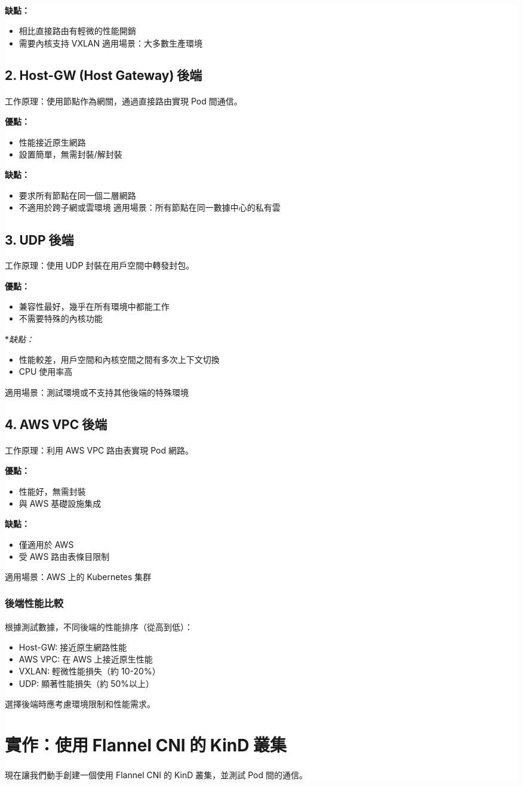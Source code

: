 **缺點：**
  - 相比直接路由有輕微的性能開銷
  - 需要內核支持 VXLAN
適用場景：大多數生產環境

## 2. Host-GW (Host Gateway) 後端
工作原理：使用節點作為網關，通過直接路由實現 Pod 間通信。

**優點：**
   - 性能接近原生網路
   - 設置簡單，無需封裝/解封裝

**缺點：**
   - 要求所有節點在同一個二層網路
   - 不適用於跨子網或雲環境
適用場景：所有節點在同一數據中心的私有雲

## 3. UDP 後端
工作原理：使用 UDP 封裝在用戶空間中轉發封包。

**優點：**
- 兼容性最好，幾乎在所有環境中都能工作
- 不需要特殊的內核功能

**缺點：*
- 性能較差，用戶空間和內核空間之間有多次上下文切換
- CPU 使用率高

適用場景：測試環境或不支持其他後端的特殊環境

## 4. AWS VPC 後端
工作原理：利用 AWS VPC 路由表實現 Pod 網路。

**優點：**
  - 性能好，無需封裝
  - 與 AWS 基礎設施集成

**缺點：**
  - 僅適用於 AWS
  - 受 AWS 路由表條目限制

適用場景：AWS 上的 Kubernetes 集群

### 後端性能比較
根據測試數據，不同後端的性能排序（從高到低）：
  - Host-GW: 接近原生網路性能
  - AWS VPC: 在 AWS 上接近原生性能
  - VXLAN: 輕微性能損失（約 10-20%）
  - UDP: 顯著性能損失（約 50%以上）

選擇後端時應考慮環境限制和性能需求。

# 實作：使用 Flannel CNI 的 KinD 叢集
現在讓我們動手創建一個使用 Flannel CNI 的 KinD 叢集，並測試 Pod 間的通信。
